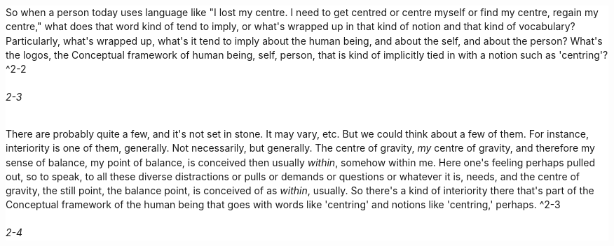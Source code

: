 So when a person today uses language like "I <span class="firstLink"><a aria-label-position="top" aria-label="Centre" data-href="Centre" class="internal-link">lost my centre</a></span>. I need to <span class="otherLink"><a aria-label-position="top" aria-label="Centre" data-href="Centre" class="internal-link">get centred</a></span> or <span class="otherLink"><a aria-label-position="top" aria-label="Centre" data-href="Centre" class="internal-link">centre myself</a></span> or <span class="otherLink"><a aria-label-position="top" aria-label="Centre" data-href="Centre" class="internal-link">find my centre</a></span>, <span class="otherLink"><a aria-label-position="top" aria-label="Centre" data-href="Centre" class="internal-link">regain my centre</a></span>," what does that word kind of tend to imply, or what's wrapped up in that kind of notion and that kind of vocabulary? Particularly, what's wrapped up, what's it tend to imply about the <span class="firstLink"><a aria-label-position="top" aria-label="Personhood" data-href="Personhood" class="internal-link">human being</a></span>, and about <span class="firstLink"><a data-href="the self" class="internal-link">the self</a></span>, and about the person? What's the <span class="firstLink"><a data-href="logos" class="internal-link">logos</a></span>, the <span class="firstLink"><a data-href="Conceptual framework" class="internal-link">Conceptual framework</a></span> of <span class="otherLink"><a aria-label-position="top" aria-label="Personhood" data-href="Personhood" class="internal-link">human being</a></span>, self, person, that is kind of implicitly tied in with a notion such as '<span class="otherLink"><a aria-label-position="top" aria-label="Centre" data-href="Centre" class="internal-link">centring</a></span>'<span class="firstLink"><a aria-label-position="top" aria-label="Preliminaries Regarding Voice, Movement, and Gesture - Part 3 > Whats the logos of centring" data-href="Preliminaries Regarding Voice, Movement, and Gesture - Part 3#Whats the logos of centring" class="internal-link">?</a></span> ^2-2
###### 2-3
There are probably quite a few, and it's not set in stone. It may vary, etc. But we could think about a few of them. For instance, <span class="firstLink"><a aria-label-position="top" aria-label="Centre" data-href="Centre" class="internal-link">interiority</a></span> is one of them, generally. Not necessarily, but generally. The <span class="otherLink"><a aria-label-position="top" aria-label="Centre" data-href="Centre" class="internal-link">centre of gravity</a></span>, _my_ <span class="otherLink"><a aria-label-position="top" aria-label="Centre" data-href="Centre" class="internal-link">centre of gravity</a></span>, and therefore my <span class="firstLink"><a aria-label-position="top" aria-label="Embodiment" data-href="Embodiment" class="internal-link">sense of balance</a></span>, my point of balance, is conceived then usually _within_, somehow within me. Here one's feeling perhaps pulled out, so to speak, to all these diverse distractions or pulls or demands or questions or whatever it is, needs, and the <span class="otherLink"><a aria-label-position="top" aria-label="Centre" data-href="Centre" class="internal-link">centre of gravity</a></span>, the <span class="otherLink"><a aria-label-position="top" aria-label="Centre" data-href="Centre" class="internal-link">still point</a></span>, the balance point, is conceived of as _within_, usually. So there's a kind of <span class="otherLink"><a aria-label-position="top" aria-label="Centre" data-href="Centre" class="internal-link">interiority</a></span> there that's part of the <span class="firstLink"><a data-href="Conceptual framework" class="internal-link">Conceptual framework</a></span> of the <span class="firstLink"><a aria-label-position="top" aria-label="Personhood" data-href="Personhood" class="internal-link">human being</a></span> that goes with words like '<span class="otherLink"><a aria-label-position="top" aria-label="Centre" data-href="Centre" class="internal-link">centring</a></span>' and notions like '<span class="otherLink"><a aria-label-position="top" aria-label="Centre" data-href="Centre" class="internal-link">centring</a></span>,' perhaps<span class="firstLink"><a aria-label-position="top" aria-label="Preliminaries Regarding Voice, Movement, and Gesture - Part 3 > Often the centre is conceived something within an interiority Aspect 1" data-href="Preliminaries Regarding Voice, Movement, and Gesture - Part 3#Often the centre is conceived something within an interiority Aspect 1" class="internal-link">.</a></span> ^2-3
###### 2-4